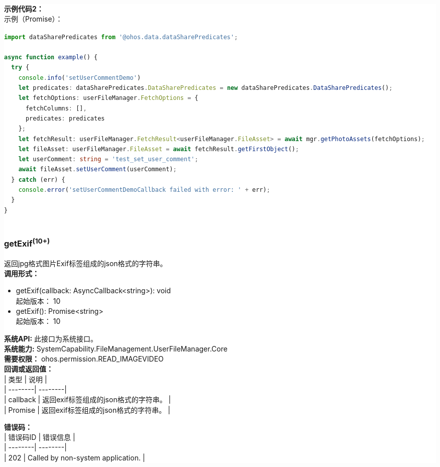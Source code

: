     
 **示例代码2：**   
示例（Promise）：  
```ts    
import dataSharePredicates from '@ohos.data.dataSharePredicates';  
  
async function example() {  
  try {  
    console.info('setUserCommentDemo')  
    let predicates: dataSharePredicates.DataSharePredicates = new dataSharePredicates.DataSharePredicates();  
    let fetchOptions: userFileManager.FetchOptions = {  
      fetchColumns: [],  
      predicates: predicates  
    };  
    let fetchResult: userFileManager.FetchResult<userFileManager.FileAsset> = await mgr.getPhotoAssets(fetchOptions);  
    let fileAsset: userFileManager.FileAsset = await fetchResult.getFirstObject();  
    let userComment: string = 'test_set_user_comment';  
    await fileAsset.setUserComment(userComment);  
  } catch (err) {  
    console.error('setUserCommentDemoCallback failed with error: ' + err);  
  }  
}  
    
```    
  
    
### getExif<sup>(10+)</sup>    
返回jpg格式图片Exif标签组成的json格式的字符串。  
 **调用形式：**     
    
- getExif(callback: AsyncCallback\<string>): void    
起始版本： 10    
- getExif(): Promise\<string>    
起始版本： 10  
  
 **系统API:**  此接口为系统接口。  
 **系统能力:**  SystemCapability.FileManagement.UserFileManager.Core  
 **需要权限：** ohos.permission.READ_IMAGEVIDEO    
 **回调或返回值：**     
| 类型 | 说明 |  
| --------| --------|  
| callback | 返回exif标签组成的json格式的字符串。 |  
| Promise<string> | 返回exif标签组成的json格式的字符串。 |  
    
    
 **错误码：**     
| 错误码ID | 错误信息 |  
| --------| --------|  
| 202 | Called by non-system application. |  
    